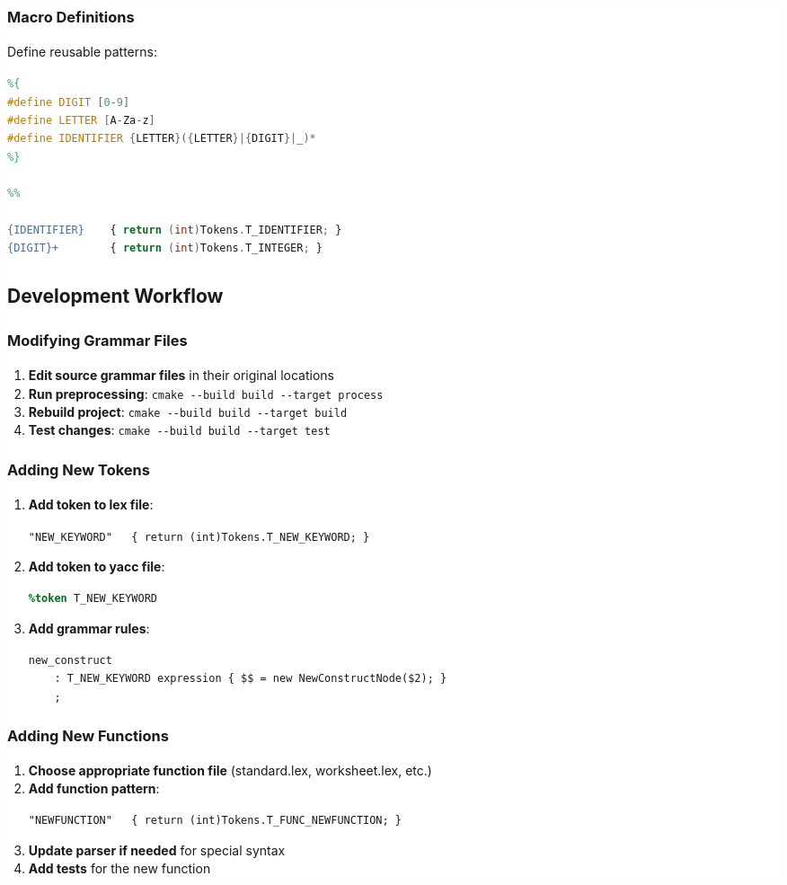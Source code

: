### Macro Definitions

Define reusable patterns:

```lex
%{
#define DIGIT [0-9]
#define LETTER [A-Za-z]
#define IDENTIFIER {LETTER}({LETTER}|{DIGIT}|_)*
%}

%%

{IDENTIFIER}    { return (int)Tokens.T_IDENTIFIER; }
{DIGIT}+        { return (int)Tokens.T_INTEGER; }
```

## Development Workflow

### Modifying Grammar Files

1. **Edit source grammar files** in their original locations
2. **Run preprocessing**: `cmake --build build --target process`
3. **Rebuild project**: `cmake --build build --target build`
4. **Test changes**: `cmake --build build --target test`

### Adding New Tokens

1. **Add token to lex file**:

   ```lex
   "NEW_KEYWORD"   { return (int)Tokens.T_NEW_KEYWORD; }
   ```

2. **Add token to yacc file**:

   ```yacc
   %token T_NEW_KEYWORD
   ```

3. **Add grammar rules**:
   ```yacc
   new_construct
       : T_NEW_KEYWORD expression { $$ = new NewConstructNode($2); }
       ;
   ```

### Adding New Functions

1. **Choose appropriate function file** (standard.lex, worksheet.lex, etc.)
2. **Add function pattern**:
   ```lex
   "NEWFUNCTION"   { return (int)Tokens.T_FUNC_NEWFUNCTION; }
   ```
3. **Update parser if needed** for special syntax
4. **Add tests** for the new function
